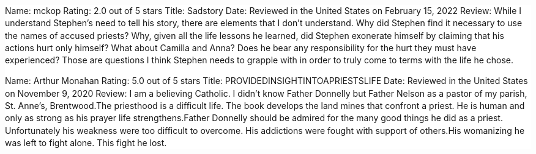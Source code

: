 Name: mckop
Rating: 2.0 out of 5 stars
Title: Sadstory
Date: Reviewed in the United States on February 15, 2022
Review: While I understand Stephen’s need to tell his story, there are elements that I don’t understand. Why did Stephen find it necessary to use the names of accused priests? Why, given all the life lessons he learned, did Stephen exonerate himself by claiming that his actions hurt only himself? What about Camilla and Anna? Does he bear any responsibility for the hurt they must have experienced? Those are questions I think Stephen needs to grapple with in order to truly come to terms with the life he chose.

Name: Arthur Monahan
Rating: 5.0 out of 5 stars
Title: PROVIDEDINSIGHTINTOAPRIESTSLIFE
Date: Reviewed in the United States on November 9, 2020
Review: I am a believing Catholic. I didn’t know Father Donnelly but Father Nelson as a pastor of my parish, St. Anne’s, Brentwood.The priesthood is a difficult life. The book develops the land mines that confront a priest. He is human and only as strong as his prayer life strengthens.Father Donnelly should be admired for the many good things he did as a priest. Unfortunately his weakness were too difficult to overcome. His addictions were fought with support of others.His womanizing he was left to fight alone. This fight he lost.
